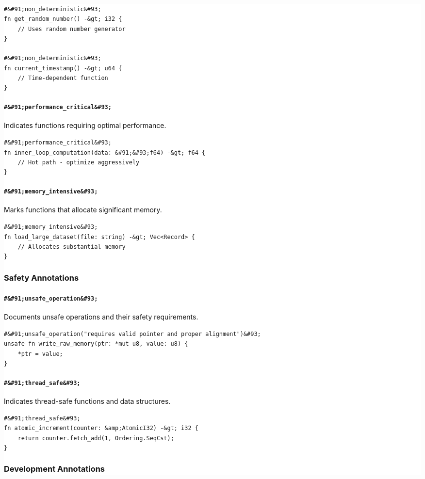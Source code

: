 ```asthra
#&#91;non_deterministic&#93;
fn get_random_number() -&gt; i32 {
    // Uses random number generator
}

#&#91;non_deterministic&#93; 
fn current_timestamp() -&gt; u64 {
    // Time-dependent function
}
```

#### `#&#91;performance_critical&#93;`
Indicates functions requiring optimal performance.

```asthra
#&#91;performance_critical&#93;
fn inner_loop_computation(data: &#91;&#93;f64) -&gt; f64 {
    // Hot path - optimize aggressively
}
```

#### `#&#91;memory_intensive&#93;`
Marks functions that allocate significant memory.

```asthra
#&#91;memory_intensive&#93;
fn load_large_dataset(file: string) -&gt; Vec<Record> {
    // Allocates substantial memory
}
```

### Safety Annotations

#### `#&#91;unsafe_operation&#93;`
Documents unsafe operations and their safety requirements.

```asthra
#&#91;unsafe_operation("requires valid pointer and proper alignment")&#93;
unsafe fn write_raw_memory(ptr: *mut u8, value: u8) {
    *ptr = value;
}
```

#### `#&#91;thread_safe&#93;`
Indicates thread-safe functions and data structures.

```asthra
#&#91;thread_safe&#93;
fn atomic_increment(counter: &amp;AtomicI32) -&gt; i32 {
    return counter.fetch_add(1, Ordering.SeqCst);
}
```

### Development Annotations
